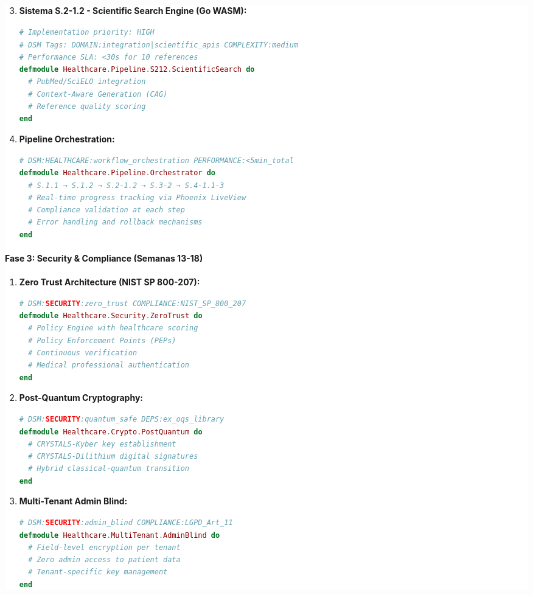 3. **Sistema S.2-1.2 - Scientific Search Engine (Go WASM):**
   ```elixir
   # Implementation priority: HIGH
   # DSM Tags: DOMAIN:integration|scientific_apis COMPLEXITY:medium
   # Performance SLA: <30s for 10 references
   defmodule Healthcare.Pipeline.S212.ScientificSearch do
     # PubMed/SciELO integration
     # Context-Aware Generation (CAG)
     # Reference quality scoring
   end
   ```

4. **Pipeline Orchestration:**
   ```elixir
   # DSM:HEALTHCARE:workflow_orchestration PERFORMANCE:<5min_total
   defmodule Healthcare.Pipeline.Orchestrator do
     # S.1.1 → S.1.2 → S.2-1.2 → S.3-2 → S.4-1.1-3
     # Real-time progress tracking via Phoenix LiveView
     # Compliance validation at each step
     # Error handling and rollback mechanisms
   end
   ```

#### Fase 3: Security & Compliance (Semanas 13-18)

1. **Zero Trust Architecture (NIST SP 800-207):**
   ```elixir
   # DSM:SECURITY:zero_trust COMPLIANCE:NIST_SP_800_207
   defmodule Healthcare.Security.ZeroTrust do
     # Policy Engine with healthcare scoring
     # Policy Enforcement Points (PEPs)
     # Continuous verification
     # Medical professional authentication
   end
   ```

2. **Post-Quantum Cryptography:**
   ```elixir
   # DSM:SECURITY:quantum_safe DEPS:ex_oqs_library
   defmodule Healthcare.Crypto.PostQuantum do
     # CRYSTALS-Kyber key establishment
     # CRYSTALS-Dilithium digital signatures
     # Hybrid classical-quantum transition
   end
   ```

3. **Multi-Tenant Admin Blind:**
   ```elixir
   # DSM:SECURITY:admin_blind COMPLIANCE:LGPD_Art_11
   defmodule Healthcare.MultiTenant.AdminBlind do
     # Field-level encryption per tenant
     # Zero admin access to patient data
     # Tenant-specific key management
   end
   ```
